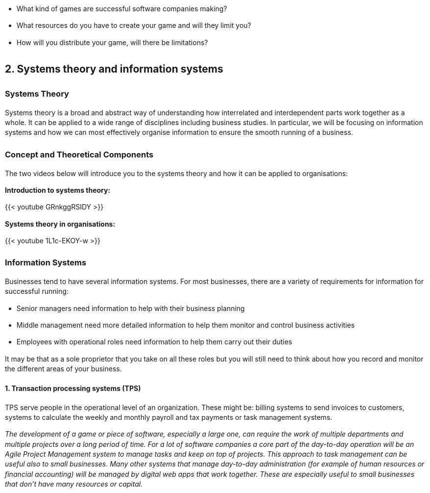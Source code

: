  - What kind of games are successful software companies making?

 - What resources do you have to create your game and will they limit you?

 - How will you distribute your game, will there be limitations?

## 2. Systems theory and information systems

### Systems Theory
Systems theory is a broad and abstract way of understanding how interrelated and interdependent parts work together as a whole. It can be applied to a wide range of disciplines including business studies. In particular, we will be focusing on information systems and how we can most effectively organise information to ensure the smooth running of a business.

### Concept and Theoretical Components

The two videos below will introduce you to the systems theory and how it can be applied to organisations:


**Introduction to systems theory:**


{{< youtube GRnkggRSIDY >}}

**Systems theory in organisations:**


{{< youtube 1L1c-EKOY-w >}}

### Information Systems

Businesses tend to have several information systems. For most businesses, there are a variety of requirements for information for successful running:


 - Senior managers need information to help with their business planning

 - Middle management need more detailed information to help them monitor and control business activities

 - Employees with operational roles need information to help them carry out their duties


It may be that as a sole proprietor that you take on all these roles but you will still need to think about how you record and monitor the different areas of your business.

#### 1. Transaction processing systems (TPS)
TPS serve people in the operational level of an organization. These might be: billing systems to send invoices to customers, systems to calculate the weekly and monthly payroll and tax payments or task management systems.


*The development of a game or piece of software, especially a large one, can require the work of multiple departments and multiple projects over a long period of time. For a lot of software companies a core part of the day-to-day operation will be an Agile Project Management system to manage tasks and keep on top of projects. This approach to task management can be useful also to small businesses. Many other systems that manage day-to-day administration (for example of human resources or financial accounting) will be managed by digital web apps that work together. These are especially useful to small businesses that don’t have many resources or capital.*
